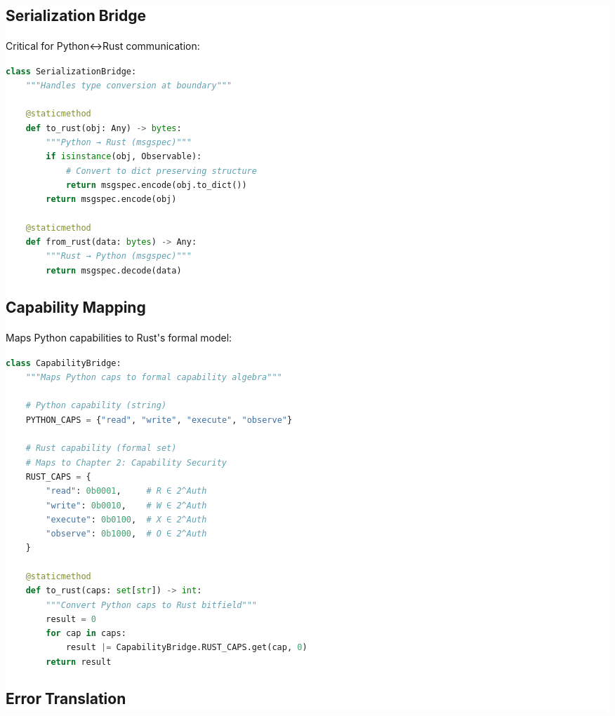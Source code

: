 ## Serialization Bridge

Critical for Python↔Rust communication:

```python
class SerializationBridge:
    """Handles type conversion at boundary"""
    
    @staticmethod
    def to_rust(obj: Any) -> bytes:
        """Python → Rust (msgspec)"""
        if isinstance(obj, Observable):
            # Convert to dict preserving structure
            return msgspec.encode(obj.to_dict())
        return msgspec.encode(obj)
    
    @staticmethod
    def from_rust(data: bytes) -> Any:
        """Rust → Python (msgspec)"""
        return msgspec.decode(data)
```

## Capability Mapping

Maps Python capabilities to Rust's formal model:

```python
class CapabilityBridge:
    """Maps Python caps to formal capability algebra"""
    
    # Python capability (string)
    PYTHON_CAPS = {"read", "write", "execute", "observe"}
    
    # Rust capability (formal set)
    # Maps to Chapter 2: Capability Security
    RUST_CAPS = {
        "read": 0b0001,     # R ∈ 2^Auth
        "write": 0b0010,    # W ∈ 2^Auth  
        "execute": 0b0100,  # X ∈ 2^Auth
        "observe": 0b1000,  # O ∈ 2^Auth
    }
    
    @staticmethod
    def to_rust(caps: set[str]) -> int:
        """Convert Python caps to Rust bitfield"""
        result = 0
        for cap in caps:
            result |= CapabilityBridge.RUST_CAPS.get(cap, 0)
        return result
```

## Error Translation
